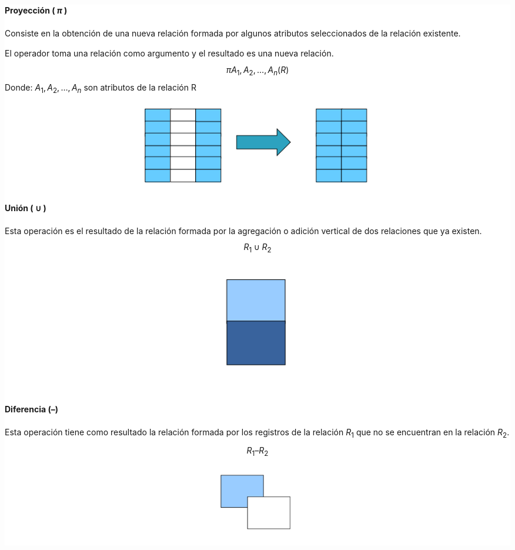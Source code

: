 #### Proyección ( $\pi$ )

  Consiste en la obtención de una nueva relación formada por algunos atributos
  seleccionados de la relación existente.

  El operador toma una relación como argumento y el resultado es una nueva relación.
  $$\pi A_1, A_2,…,A_n(R)$$
  Donde:
  $A_1, A_2,…,A_n$ son atributos de la relación R

  <p align="center"\><img src=img/proyeccion1.png width="400"></p>

#### Unión ( $\cup$ )

  Esta operación es el resultado de la relación formada por la agregación o adición
  vertical de dos relaciones que ya existen.
  $$R_1 \cup R_2$$

  <p align="center"\><img src=img/union1.png width="150"></p>

#### Diferencia (–)

  Esta operación tiene como resultado la relación formada por los registros de la relación
  $R_1$ que no se encuentran en la relación $R_2$.
  $$R_1 – R_2$$

  <p align="center"\><img src=img/diferencia1.png width="150"></p>
